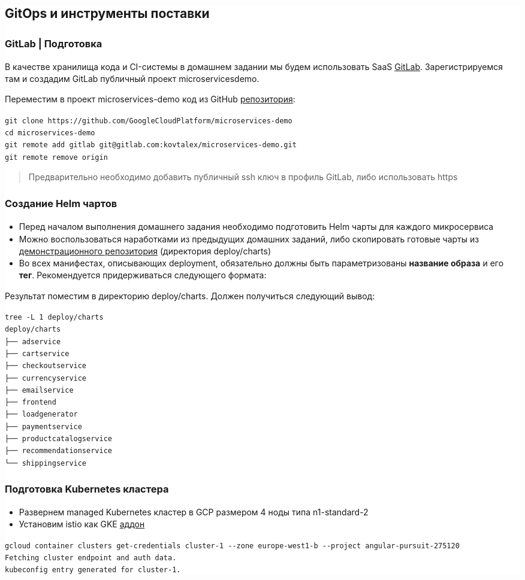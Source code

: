 ## GitOps и инструменты поставки

### GitLab | Подготовка

В качестве хранилища кода и CI-системы в домашнем задании мы будем использовать SaaS [GitLab](https://gitlab.com/). Зарегистрируемся там и создадим GitLab публичный проект microservicesdemo.

Переместим в проект microservices-demo код из GitHub [репозитория](https://github.com/GoogleCloudPlatform/microservices-demo):

```console
git clone https://github.com/GoogleCloudPlatform/microservices-demo
cd microservices-demo
git remote add gitlab git@gitlab.com:kovtalex/microservices-demo.git
git remote remove origin
```

> Предварительно необходимо добавить публичный ssh ключ в профиль GitLab, либо использовать https

### Создание Helm чартов

- Перед началом выполнения домашнего задания необходимо подготовить Helm чарты для каждого микросервиса
- Можно воспользоваться наработками из предыдущих домашних заданий, либо скопировать готовые чарты из [демонстрационного репозитория](https://gitlab.com/express42/kubernetes-platform-demo/microservices-demo/) (директория deploy/charts)
- Во всех манифестах, описывающих deployment, обязательно должны быть параметризованы **название образа** и его **тег**. Рекомендуется придерживаться следующего формата:

Результат поместим в директорию deploy/charts. Должен получиться следующий вывод:

```console
tree -L 1 deploy/charts
deploy/charts
├── adservice
├── cartservice
├── checkoutservice
├── currencyservice
├── emailservice
├── frontend
├── loadgenerator
├── paymentservice
├── productcatalogservice
├── recommendationservice
└── shippingservice
```

### Подготовка Kubernetes кластера

- Развернем managed Kubernetes кластер в GCP размером 4 ноды типа n1-standard-2
- Установим istio как GKE [аддон](https://cloud.google.com/istio/docs/istio-on-gke/installing)

```console
gcloud container clusters get-credentials cluster-1 --zone europe-west1-b --project angular-pursuit-275120
Fetching cluster endpoint and auth data.
kubeconfig entry generated for cluster-1.
```
